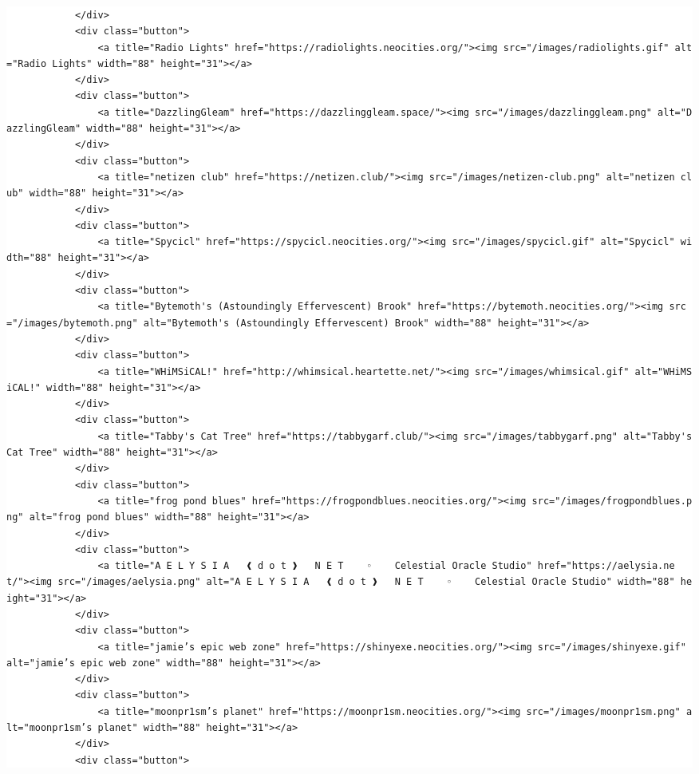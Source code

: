 				</div>
				<div class="button">
					<a title="Radio Lights" href="https://radiolights.neocities.org/"><img src="/images/radiolights.gif" alt="Radio Lights" width="88" height="31"></a>
				</div>
				<div class="button">
					<a title="DazzlingGleam" href="https://dazzlinggleam.space/"><img src="/images/dazzlinggleam.png" alt="DazzlingGleam" width="88" height="31"></a>
				</div>
				<div class="button">
					<a title="netizen club" href="https://netizen.club/"><img src="/images/netizen-club.png" alt="netizen club" width="88" height="31"></a>
				</div>
				<div class="button">
					<a title="Spycicl" href="https://spycicl.neocities.org/"><img src="/images/spycicl.gif" alt="Spycicl" width="88" height="31"></a>
				</div>
				<div class="button">
					<a title="Bytemoth's (Astoundingly Effervescent) Brook" href="https://bytemoth.neocities.org/"><img src="/images/bytemoth.png" alt="Bytemoth's (Astoundingly Effervescent) Brook" width="88" height="31"></a>
				</div>
				<div class="button">
					<a title="WHiMSiCAL!" href="http://whimsical.heartette.net/"><img src="/images/whimsical.gif" alt="WHiMSiCAL!" width="88" height="31"></a>
				</div>
				<div class="button">
					<a title="Tabby's Cat Tree" href="https://tabbygarf.club/"><img src="/images/tabbygarf.png" alt="Tabby's Cat Tree" width="88" height="31"></a>
				</div>
				<div class="button">
					<a title="frog pond blues" href="https://frogpondblues.neocities.org/"><img src="/images/frogpondblues.png" alt="frog pond blues" width="88" height="31"></a>
				</div>
				<div class="button">
					<a title="A E L Y S I A   ❰ d o t ❱   N E T    ◦    Celestial Oracle Studio" href="https://aelysia.net/"><img src="/images/aelysia.png" alt="A E L Y S I A   ❰ d o t ❱   N E T    ◦    Celestial Oracle Studio" width="88" height="31"></a>
				</div>
				<div class="button">
					<a title="jamie’s epic web zone" href="https://shinyexe.neocities.org/"><img src="/images/shinyexe.gif" alt="jamie’s epic web zone" width="88" height="31"></a>
				</div>
				<div class="button">
					<a title="moonpr1sm’s planet" href="https://moonpr1sm.neocities.org/"><img src="/images/moonpr1sm.png" alt="moonpr1sm’s planet" width="88" height="31"></a>
				</div>
				<div class="button">